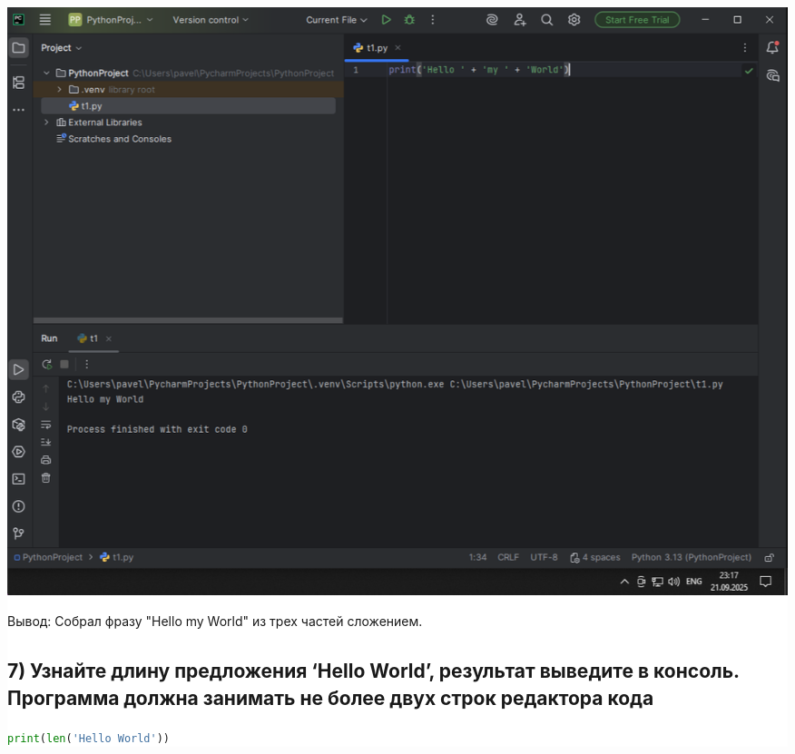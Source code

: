 ![Скриншот выполнения](/img/t16.png)

Вывод: Собрал фразу "Hello my World" из трех частей сложением.


## 7) Узнайте длину предложения ‘Hello World’, результат выведите в консоль. Программа должна занимать не более двух строк редактора кода
```python
print(len('Hello World'))
```